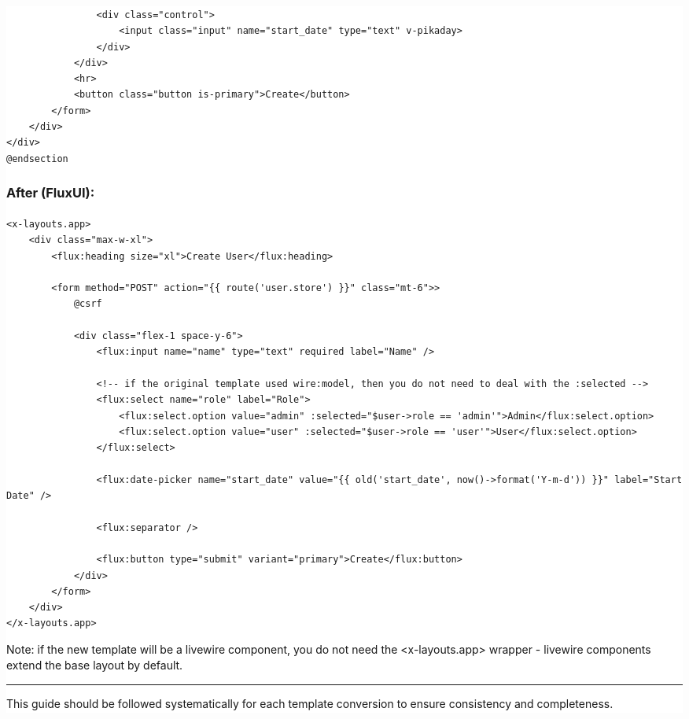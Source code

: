 ```blade
                <div class="control">
                    <input class="input" name="start_date" type="text" v-pikaday>
                </div>
            </div>
            <hr>
            <button class="button is-primary">Create</button>
        </form>
    </div>
</div>
@endsection
```

### After (FluxUI):
```blade
<x-layouts.app>
    <div class="max-w-xl">
        <flux:heading size="xl">Create User</flux:heading>
        
        <form method="POST" action="{{ route('user.store') }}" class="mt-6">>
            @csrf
            
            <div class="flex-1 space-y-6">
                <flux:input name="name" type="text" required label="Name" />
                
                <!-- if the original template used wire:model, then you do not need to deal with the :selected -->
                <flux:select name="role" label="Role">
                    <flux:select.option value="admin" :selected="$user->role == 'admin'">Admin</flux:select.option>
                    <flux:select.option value="user" :selected="$user->role == 'user'">User</flux:select.option>
                </flux:select>
                
                <flux:date-picker name="start_date" value="{{ old('start_date', now()->format('Y-m-d')) }}" label="Start Date" />
                
                <flux:separator />
                
                <flux:button type="submit" variant="primary">Create</flux:button>
            </div>
        </form>
    </div>
</x-layouts.app>
```

Note: if the new template will be a livewire component, you do not need the <x-layouts.app> wrapper - livewire components extend the base layout by default.

---

This guide should be followed systematically for each template conversion to ensure consistency and completeness.

